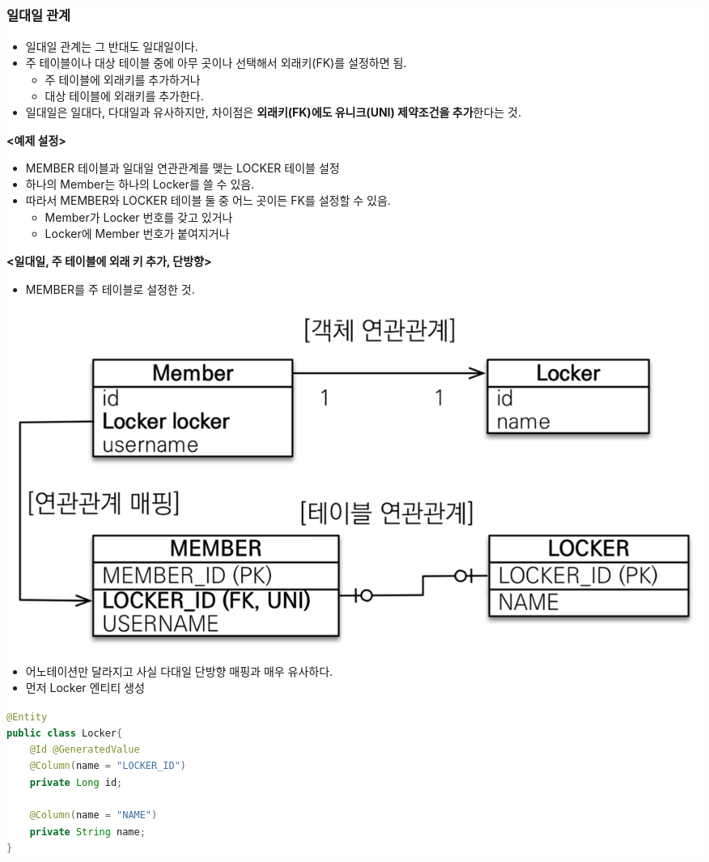 ### 일대일 관계

- 일대일 관계는 그 반대도 일대일이다.
- 주 테이블이나 대상 테이블 중에 아무 곳이나 선택해서 외래키(FK)를 설정하면 됨.
    - 주 테이블에 외래키를 추가하거나
    - 대상 테이블에 외래키를 추가한다.
- 일대일은 일대다, 다대일과 유사하지만, 차이점은 **외래키(FK)에도 유니크(UNI) 제약조건을 추가**한다는 것.

**<예제 설정>**

- MEMBER 테이블과 일대일 연관관계를 맺는 LOCKER 테이블 설정
- 하나의 Member는 하나의 Locker를 쓸 수 있음.
- 따라서 MEMBER와 LOCKER 테이블 둘 중 어느 곳이든 FK를 설정할 수 있음.
    - Member가 Locker 번호를 갖고 있거나
    - Locker에 Member 번호가 붙여지거나

**<일대일, 주 테이블에 외래 키 추가, 단방향>**

- MEMBER를 주 테이블로 설정한 것.

![Untitled](Section6%20771c43127d9044f7baccaee8c3589c5b/Untitled%207.png)

- 어노테이션만 달라지고 사실 다대일 단방향 매핑과 매우 유사하다.
- 먼저 Locker 엔티티 생성

```java
@Entity
public class Locker{
	@Id @GeneratedValue
	@Column(name = "LOCKER_ID")
	private Long id;

	@Column(name = "NAME")
	private String name;
}
```
